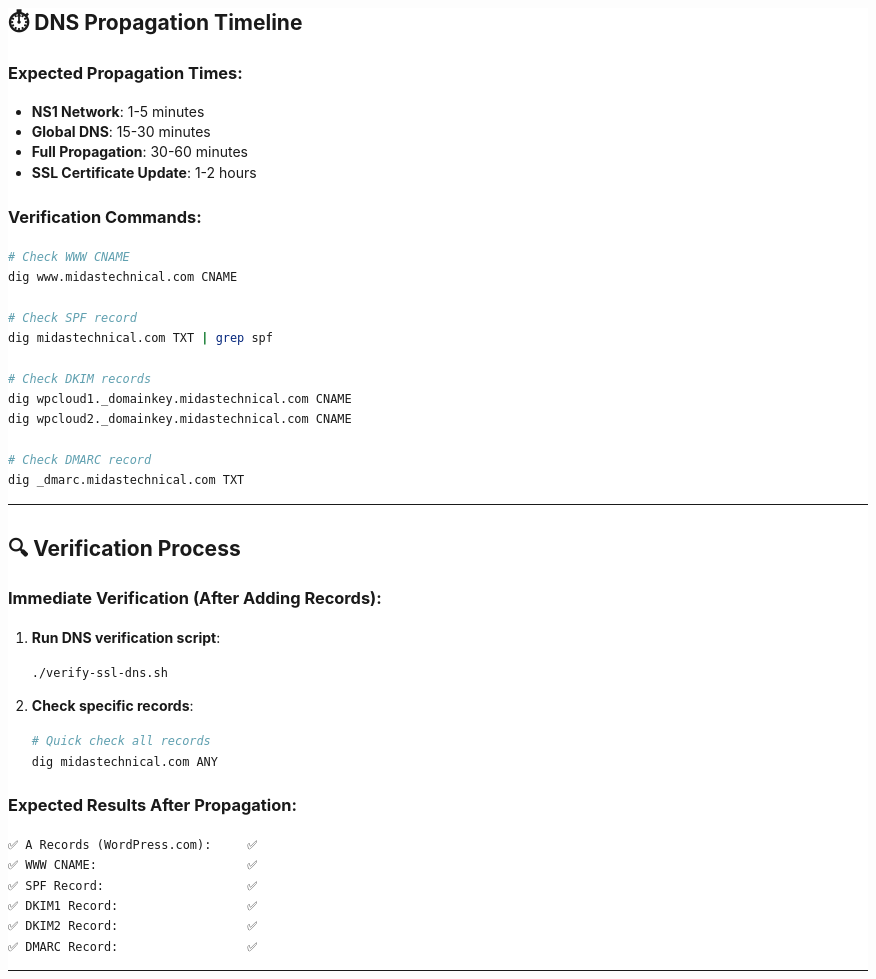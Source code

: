 
## **⏱️ DNS Propagation Timeline**

### **Expected Propagation Times:**
- **NS1 Network**: 1-5 minutes
- **Global DNS**: 15-30 minutes
- **Full Propagation**: 30-60 minutes
- **SSL Certificate Update**: 1-2 hours

### **Verification Commands:**
```bash
# Check WWW CNAME
dig www.midastechnical.com CNAME

# Check SPF record
dig midastechnical.com TXT | grep spf

# Check DKIM records
dig wpcloud1._domainkey.midastechnical.com CNAME
dig wpcloud2._domainkey.midastechnical.com CNAME

# Check DMARC record
dig _dmarc.midastechnical.com TXT
```

---

## **🔍 Verification Process**

### **Immediate Verification (After Adding Records):**

1. **Run DNS verification script**:
   ```bash
   ./verify-ssl-dns.sh
   ```

2. **Check specific records**:
   ```bash
   # Quick check all records
   dig midastechnical.com ANY
   ```

### **Expected Results After Propagation:**
```
✅ A Records (WordPress.com):     ✅
✅ WWW CNAME:                     ✅
✅ SPF Record:                    ✅
✅ DKIM1 Record:                  ✅
✅ DKIM2 Record:                  ✅
✅ DMARC Record:                  ✅
```

---
